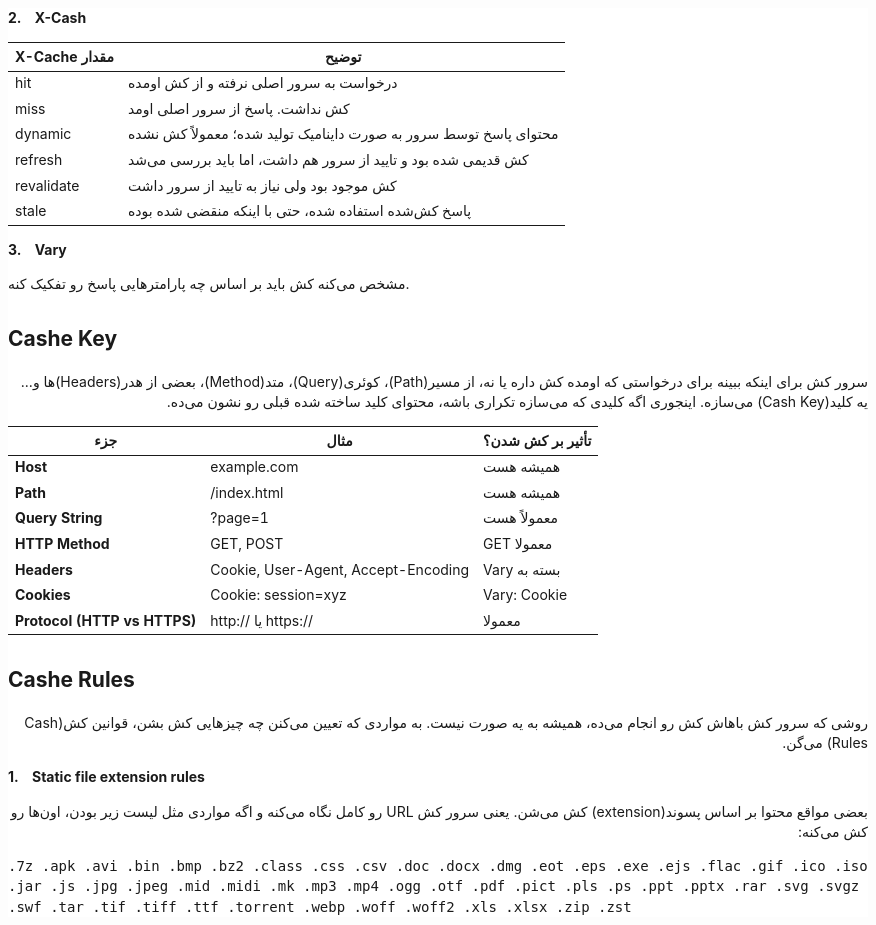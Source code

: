 **2.    X-Cash**

| **X-Cache** **مقدار** | **توضیح** |
| --- | --- |
| hit | درخواست به سرور اصلی نرفته و از کش اومده |
| miss | کش نداشت. پاسخ از سرور اصلی اومد |
| dynamic | محتوای پاسخ توسط سرور به صورت داینامیک تولید شده؛ معمولاً کش نشده |
| refresh | کش قدیمی شده بود و تایید از سرور هم داشت، اما باید بررسی می‌شد |
| revalidate | کش موجود بود ولی نیاز به تایید از سرور داشت |
| stale | پاسخ کش‌شده استفاده شده، حتی با اینکه منقضی شده بوده |

**3.    Vary**

مشخص می‌کنه کش باید بر اساس چه پارامترهایی پاسخ رو تفکیک کنه.

## Cashe Key

<p dir="rtl">سرور کش برای اینکه ببینه برای درخواستی که اومده کش داره یا نه، از مسیر(Path)، کوئری(Query)، متد(Method)، بعضی از هدر(Headers)ها و... یه کلید(Cash Key) می‌سازه. اینجوری اگه کلیدی که می‌سازه تکراری باشه، محتوای کلید ساخته شده قبلی رو نشون می‌ده.</p>
<p dir="rtl"> </p>

| **جزء** | **مثال** | **تأثیر بر کش شدن؟** |
| --- | --- | --- |
| **Host** | example.com | همیشه هست |
| **Path** | /index.html | همیشه هست |
| **Query String** | ?page=1 | معمولاً هست |
| **HTTP Method** | GET, POST | GET معمولا |
| **Headers** | Cookie, User-Agent, Accept-Encoding | Vary بسته به |
| **Cookies** | Cookie: session=xyz | Vary: Cookie |
| **Protocol (HTTP vs HTTPS)** | http:// یا https:// | معمولا |

## Cashe Rules

<p dir="rtl">روشی که سرور کش باهاش کش رو انجام می‌ده، همیشه به یه صورت نیست. به مواردی که تعیین می‌کنن چه چیزهایی کش بشن، قوانین کش(Cash Rules) می‌گن.</p>
<p dir="rtl"> </p>

**1.    Static file extension rules**

<p dir="rtl">بعضی مواقع محتوا بر اساس پسوند(extension) کش می‌شن. یعنی سرور کش URL رو کامل نگاه می‌کنه و اگه مواردی مثل لیست زیر بودن، اون‌ها رو کش می‌کنه:</p>

<pre>
.7z .apk .avi .bin .bmp .bz2 .class .css .csv .doc .docx .dmg .eot .eps .exe .ejs .flac .gif .ico .iso .jar .js .jpg .jpeg .mid .midi .mk .mp3 .mp4 .ogg .otf .pdf .pict .pls .ps .ppt .pptx .rar .svg .svgz .swf .tar .tif .tiff .ttf .torrent .webp .woff .woff2 .xls .xlsx .zip .zst
</pre>

